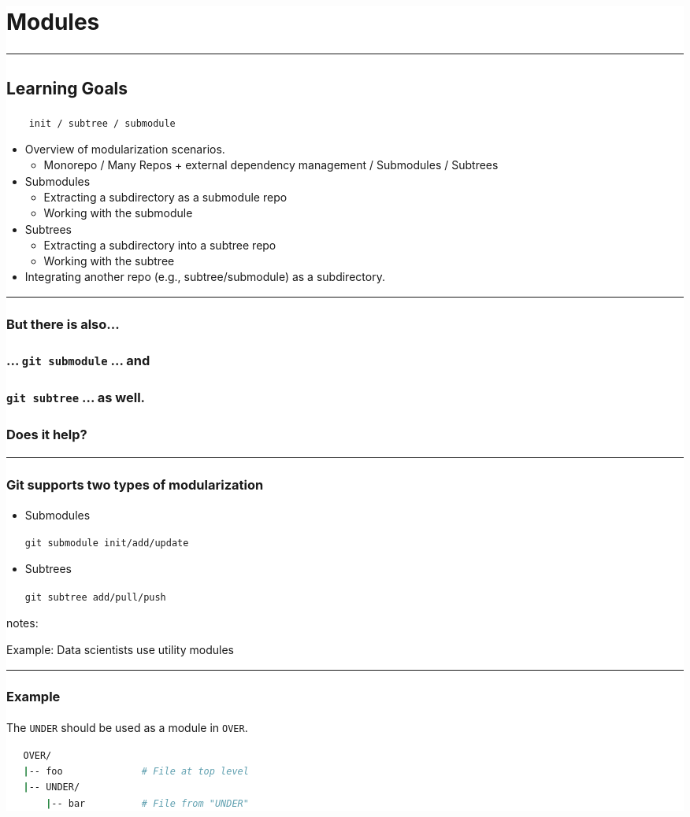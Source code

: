 # Modules



---

## Learning Goals

```
    init / subtree / submodule
```

 * Overview of modularization scenarios.
   - Monorepo / Many Repos + external dependency management / Submodules / Subtrees
 * Submodules
   - Extracting a subdirectory as a submodule repo
   - Working with the submodule
 * Subtrees
   - Extracting a subdirectory into a subtree repo
   - Working with the subtree
 * Integrating another repo (e.g., subtree/submodule) as a subdirectory.

---



### But there is also...

### ... **`git submodule`** ... and
### **`git subtree`** ... as well.
### **Does it help?**

---

### Git supports two types of modularization

 * Submodules
   
   ```git submodule init/add/update```
   
 * Subtrees
   
   ```git subtree add/pull/push```

notes:

Example: Data scientists use utility modules


---


### Example

The `UNDER` should be used as a module in `OVER`.

```bash
   OVER/
   |-- foo              # File at top level
   |-- UNDER/
       |-- bar          # File from "UNDER"    
```
